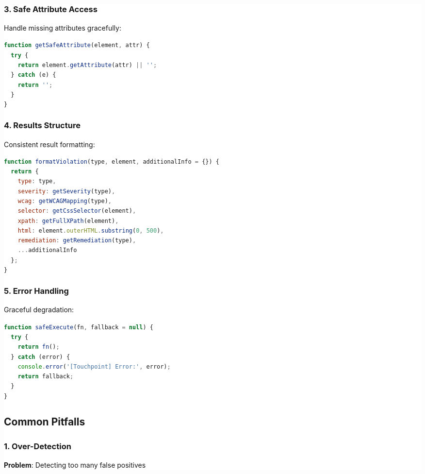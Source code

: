 ### 3. Safe Attribute Access

Handle missing attributes gracefully:

```javascript
function getSafeAttribute(element, attr) {
  try {
    return element.getAttribute(attr) || '';
  } catch (e) {
    return '';
  }
}
```

### 4. Results Structure

Consistent result formatting:

```javascript
function formatViolation(type, element, additionalInfo = {}) {
  return {
    type: type,
    severity: getSeverity(type),
    wcag: getWCAGMapping(type),
    selector: getCssSelector(element),
    xpath: getFullXPath(element),
    html: element.outerHTML.substring(0, 500),
    remediation: getRemediation(type),
    ...additionalInfo
  };
}
```

### 5. Error Handling

Graceful degradation:

```javascript
function safeExecute(fn, fallback = null) {
  try {
    return fn();
  } catch (error) {
    console.error('[Touchpoint] Error:', error);
    return fallback;
  }
}
```

## Common Pitfalls

### 1. Over-Detection

**Problem**: Detecting too many false positives
